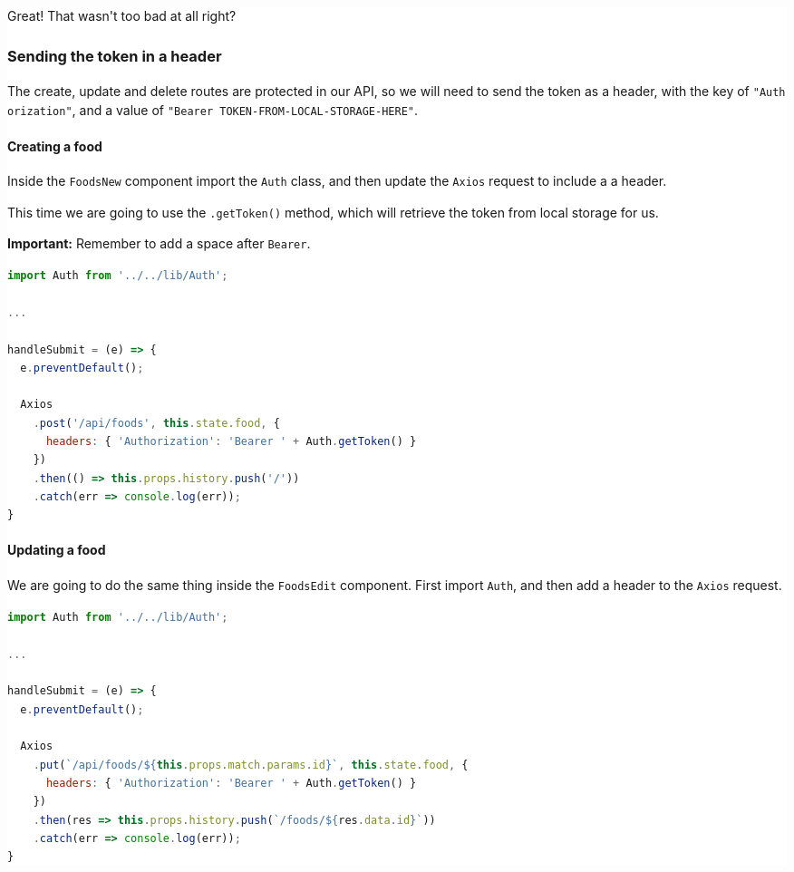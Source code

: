 Great! That wasn't too bad at all right?

### Sending the token in a header

The create, update and delete routes are protected in our API, so we will need to send the token as a header, with the key of `"Authorization"`, and a value of `"Bearer TOKEN-FROM-LOCAL-STORAGE-HERE"`.

#### Creating a food

Inside the `FoodsNew` component import the `Auth` class, and then update the `Axios` request to include a a header.

This time we are going to use the `.getToken()` method, which will retrieve the token from local storage for us.

**Important:** Remember to add a space after `Bearer`.

```js
import Auth from '../../lib/Auth';

...

handleSubmit = (e) => {
  e.preventDefault();

  Axios
    .post('/api/foods', this.state.food, {
      headers: { 'Authorization': 'Bearer ' + Auth.getToken() }
    })
    .then(() => this.props.history.push('/'))
    .catch(err => console.log(err));
}
```

#### Updating a food

We are going to do the same thing inside the `FoodsEdit` component. First import `Auth`, and then add a header to the `Axios` request.

```js
import Auth from '../../lib/Auth';

...

handleSubmit = (e) => {
  e.preventDefault();

  Axios
    .put(`/api/foods/${this.props.match.params.id}`, this.state.food, {
      headers: { 'Authorization': 'Bearer ' + Auth.getToken() }
    })
    .then(res => this.props.history.push(`/foods/${res.data.id}`))
    .catch(err => console.log(err));
}
```
